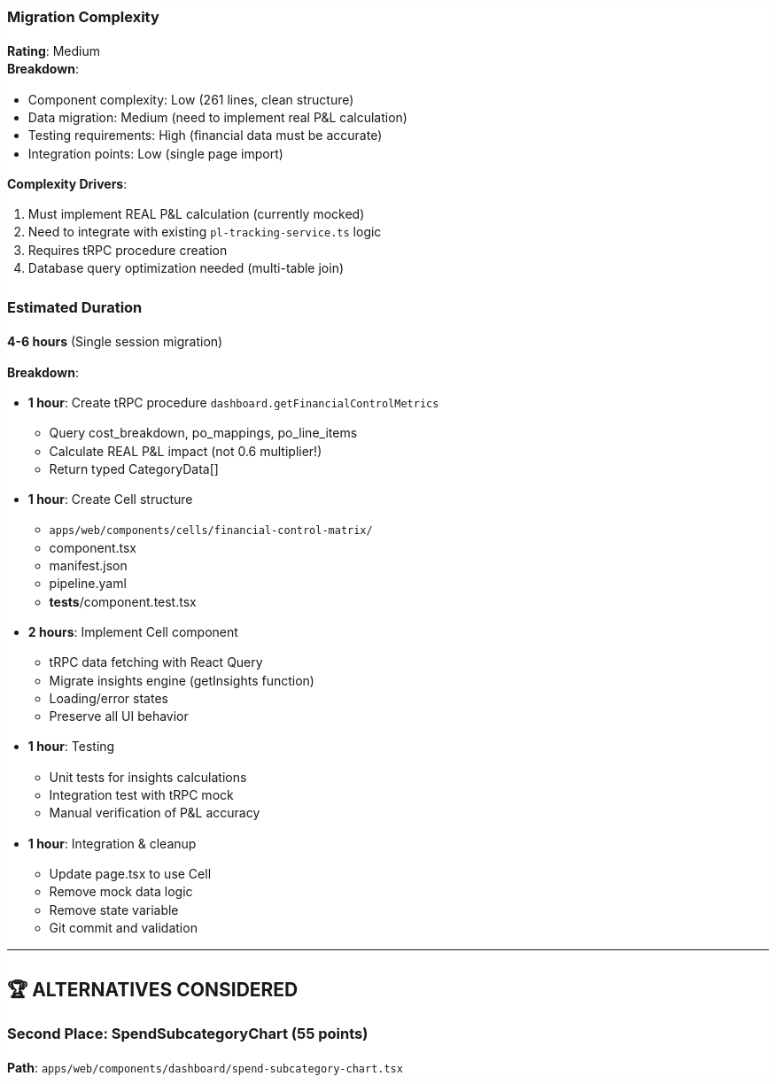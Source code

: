 ### Migration Complexity
**Rating**: Medium  
**Breakdown**:
- Component complexity: Low (261 lines, clean structure)
- Data migration: Medium (need to implement real P&L calculation)
- Testing requirements: High (financial data must be accurate)
- Integration points: Low (single page import)

**Complexity Drivers**:
1. Must implement REAL P&L calculation (currently mocked)
2. Need to integrate with existing `pl-tracking-service.ts` logic
3. Requires tRPC procedure creation
4. Database query optimization needed (multi-table join)

### Estimated Duration
**4-6 hours** (Single session migration)

**Breakdown**:
- **1 hour**: Create tRPC procedure `dashboard.getFinancialControlMetrics`
  - Query cost_breakdown, po_mappings, po_line_items
  - Calculate REAL P&L impact (not 0.6 multiplier!)
  - Return typed CategoryData[]
  
- **1 hour**: Create Cell structure
  - `apps/web/components/cells/financial-control-matrix/`
  - component.tsx
  - manifest.json
  - pipeline.yaml
  - __tests__/component.test.tsx
  
- **2 hours**: Implement Cell component
  - tRPC data fetching with React Query
  - Migrate insights engine (getInsights function)
  - Loading/error states
  - Preserve all UI behavior
  
- **1 hour**: Testing
  - Unit tests for insights calculations
  - Integration test with tRPC mock
  - Manual verification of P&L accuracy
  
- **1 hour**: Integration & cleanup
  - Update page.tsx to use Cell
  - Remove mock data logic
  - Remove state variable
  - Git commit and validation

---

## 🏆 ALTERNATIVES CONSIDERED

### Second Place: SpendSubcategoryChart (55 points)
**Path**: `apps/web/components/dashboard/spend-subcategory-chart.tsx`
